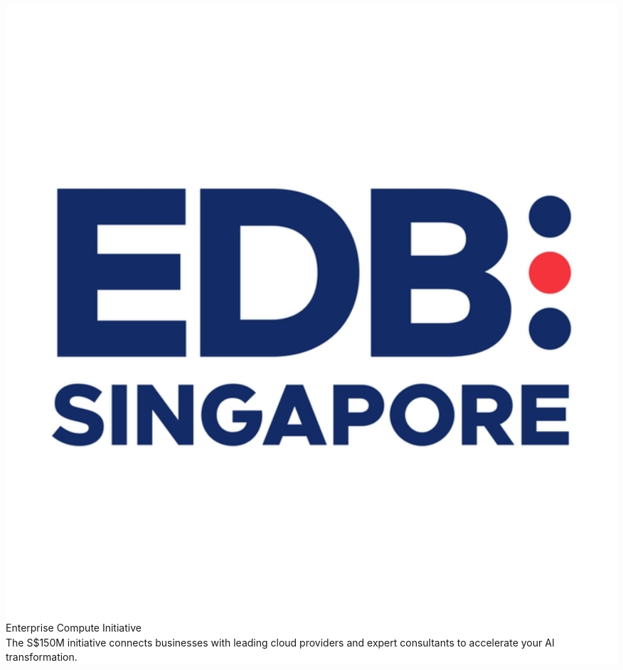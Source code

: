 <img style="width: 100%" height="auto" width="100%" alt="Placeholder image" src="/images/236682412_10157815821322134_4642288499180846293_n.jpg">
</div>
</div>
<div class="isomer-card-body">
<div class="isomer-card-title">Enterprise Compute Initiative</div>
<div class="isomer-card-description">The S$150M initiative connects businesses with leading cloud providers
and expert consultants to accelerate your AI transformation.</div>
</div>